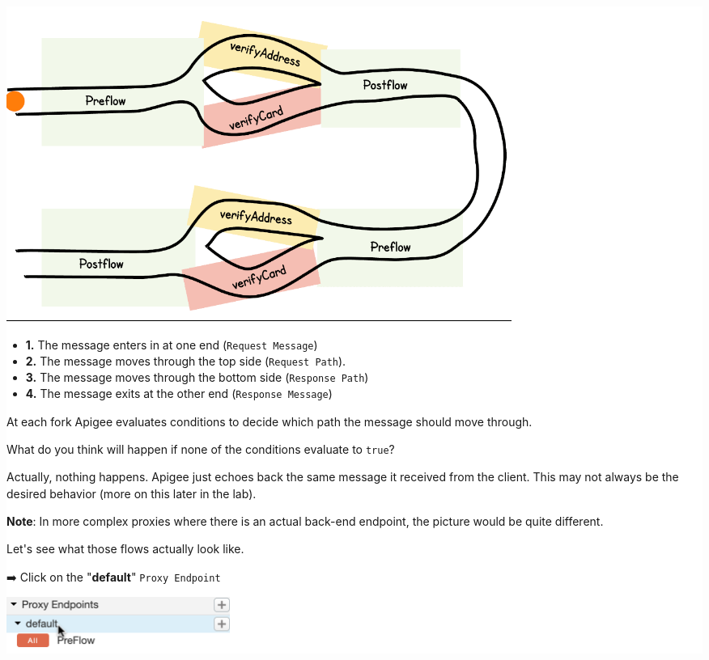 <img src="img/dd99b09c97b0ecb4.gif" alt="dd99b09c97b0ecb4.gif"  width="624.00" />

<aside class="special">

* <b>1.</b> The message enters in at one end (`Request Message`) 
* <b>2.</b> The message moves through the top side (`Request Path`).
* <b>3.</b> The message moves through the bottom side (`Response Path`)
* <b>4.</b> The message exits at the other end (`Response Message`)
</aside>

At each fork Apigee evaluates conditions to decide which path the message should move through.  

What do you think will happen if none of the conditions evaluate to `true`? 

Actually, nothing happens. Apigee just echoes back the same message it received from the client. This may not always be the desired behavior (more on this later in the lab).

<aside class="special">

<b>Note</b>: In more complex proxies where there is an actual back-end endpoint, the picture would be quite different.
</aside>

Let's see what those flows actually look like.

➡️ Click on the "<b>default</b>" `Proxy Endpoint`

<img src="img/362234b90f8c4d68.png" alt="362234b90f8c4d68.png"  width="275.50" />
